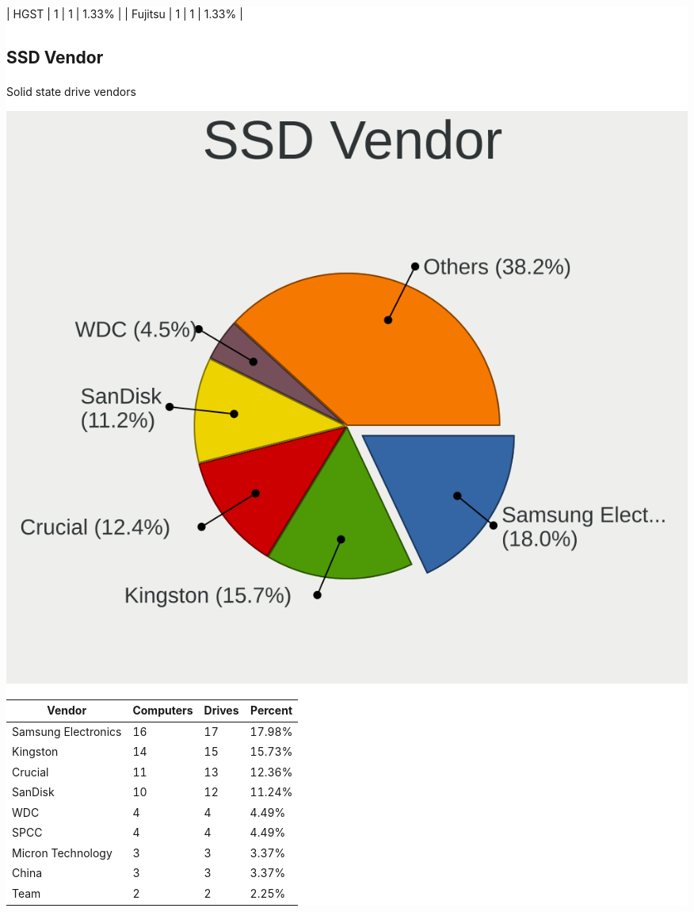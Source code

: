 | HGST                | 1         | 1      | 1.33%   |
| Fujitsu             | 1         | 1      | 1.33%   |

SSD Vendor
----------

Solid state drive vendors

![SSD Vendor](./images/pie_chart/drive_ssd_vendor.svg)


| Vendor              | Computers | Drives | Percent |
|---------------------|-----------|--------|---------|
| Samsung Electronics | 16        | 17     | 17.98%  |
| Kingston            | 14        | 15     | 15.73%  |
| Crucial             | 11        | 13     | 12.36%  |
| SanDisk             | 10        | 12     | 11.24%  |
| WDC                 | 4         | 4      | 4.49%   |
| SPCC                | 4         | 4      | 4.49%   |
| Micron Technology   | 3         | 3      | 3.37%   |
| China               | 3         | 3      | 3.37%   |
| Team                | 2         | 2      | 2.25%   |